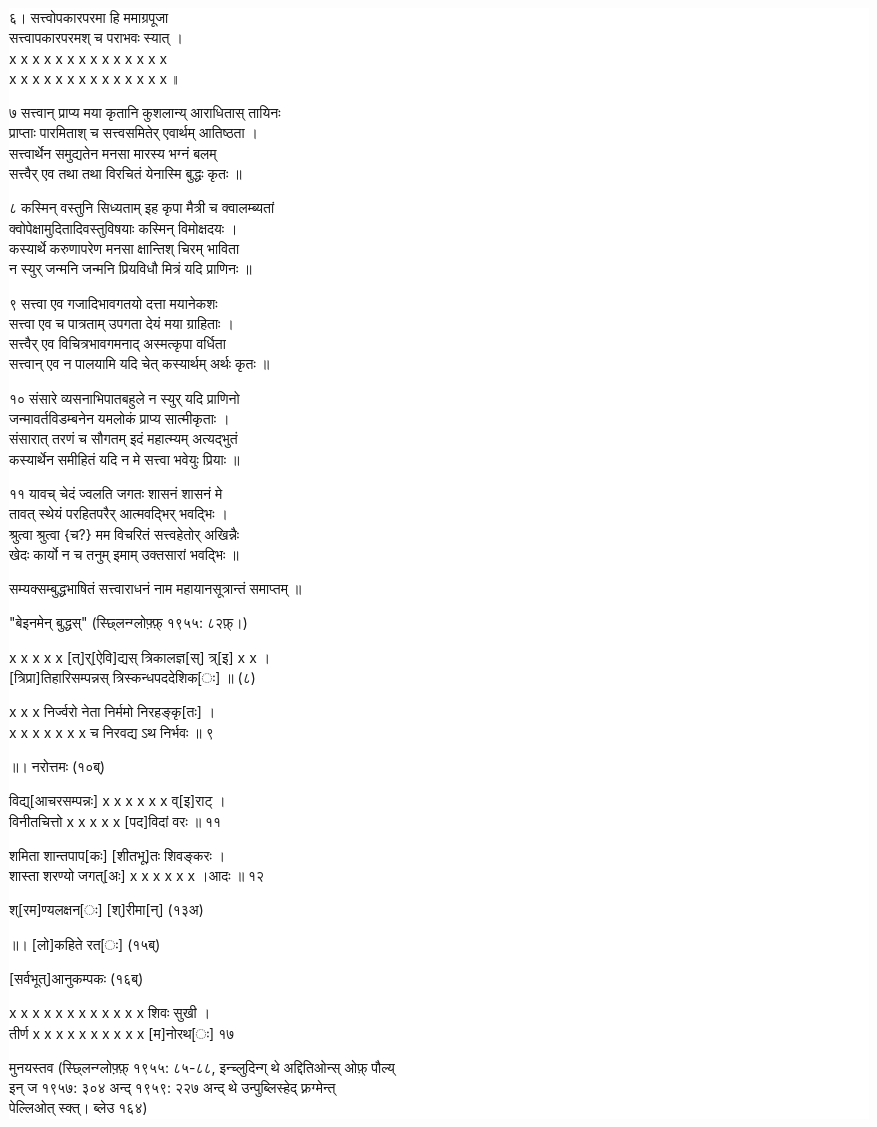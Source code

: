 ६। सत्त्वोपकारपरमा हि ममाग्रपूजा  
सत्त्वापकारपरमश् च पराभवः स्यात् ।  
x x x x x x x x x x x x x x  
x x x x x x x x x x x x x x ॥  
    
७ सत्त्वान् प्राप्य मया कृतानि कुशलान्य् आराधितास् तायिनः  
प्राप्ताः पारमिताश् च सत्त्वसमितेर् एवार्थम् आतिष्ठता ।  
सत्त्वार्थेन समुद्यतेन मनसा मारस्य भग्नं बलम्  
सत्त्वैर् एव तथा तथा विरचितं येनास्मि बुद्धः कृतः ॥  
    
८ कस्मिन् वस्तुनि सिध्यताम् इह कृपा मैत्री च क्वालम्ब्यतां  
क्वोपेक्षामुदितादिवस्तुविषयाः कस्मिन् विमोक्षदयः ।  
कस्यार्थे करुणापरेण मनसा क्षान्तिश् चिरम् भाविता  
न स्युर् जन्मनि जन्मनि प्रियविधौ मित्रं यदि प्राणिनः ॥  
    
९ सत्त्वा एव गजादिभावगतयो दत्ता मयानेकशः  
सत्त्वा एव च पात्रताम् उपगता देयं मया ग्राहिताः ।  
सत्त्वैर् एव विचित्रभावगमनाद् अस्मत्कृपा वर्धिता  
सत्त्वान् एव न पालयामि यदि चेत् कस्यार्थम् अर्थः कृतः ॥  
    
१० संसारे व्यसनाभिपातबहुले न स्युर् यदि प्राणिनो  
जन्मावर्तविडम्बनेन यमलोकं प्राप्य सात्मीकृताः ।  
संसारात् तरणं च सौगतम् इदं महात्म्यम् अत्यद्भुतं  
कस्यार्थेन समीहितं यदि न मे सत्त्वा भवेयुः प्रियाः ॥  
    
११ यावच् चेदं ज्वलति जगतः शासनं शासनं मे  
तावत् स्थेयं परहितपरैर् आत्मवद्भिर् भवद्भिः ।  
श्रुत्वा श्रुत्वा {च?} मम विचरितं सत्त्वहेतोर् अखिन्नैः  
खेदः कार्यो न च तनुम् इमाम् उक्तसारां भवद्भिः ॥  
    
सम्यक्सम्बुद्धभाषितं सत्त्वाराधनं नाम महायानसूत्रान्तं समाप्तम् ॥

"बेइनमेन् बुद्धस्" (स्छ्लिन्ग्लोफ़्फ़् १९५५: ८२फ़्।)  
    
x x x x x [त्]र्[ऐवि]द्यस् त्रिकालज्ञ[स्] त्र्[इ] x x ।  
[त्रिप्रा]तिहारिसम्पन्नस् त्रिस्कन्धपददेशिक[ः] ॥ (८)  
    
x x x निर्ज्वरो नेता निर्ममो निरहङ्कृ[तः] ।  
x x x x x x x च निरवद्य ऽथ निर्भवः ॥ ९  
    
॥। नरोत्तमः (१०ब्)  
    
विद्य्[आचरसम्पन्नः] x x x x x x व्[इ]राट् ।  
विनीतचित्तो x x x x x [पद]विदां वरः ॥ ११  
    
शमिता शान्तपाप[कः] [शीतभू]तः शिवङ्करः ।  
शास्ता शरण्यो जगत्[अः] x x x x x x ।आदः ॥ १२  
    
श्[रम]ण्यलक्षन[ः] [श्]रीमा[न्] (१३अ)  
    
॥। [लो]कहिते रत[ः] (१५ब्)  
    
[सर्वभूत्]आनुकम्पकः (१६ब्)  
    
x x x x x x x x x x x x शिवः सुखी ।  
तीर्ण x x x x x x x x x x [म]नोरथ[ः] १७

मुनयस्तव (स्छ्लिन्ग्लोफ़्फ़् १९५५: ८५-८८, इन्च्लुदिन्ग् थे अद्दितिओन्स् ओफ़् पौल्य्   
इन् ज १९५७: ३०४ अन्द् १९५९: २२७ अन्द् थे उन्पुब्लिस्हेद् फ़्रग्मेन्त्   
पेल्लिओत् स्क्त्। ब्लेउ १६४)  
    